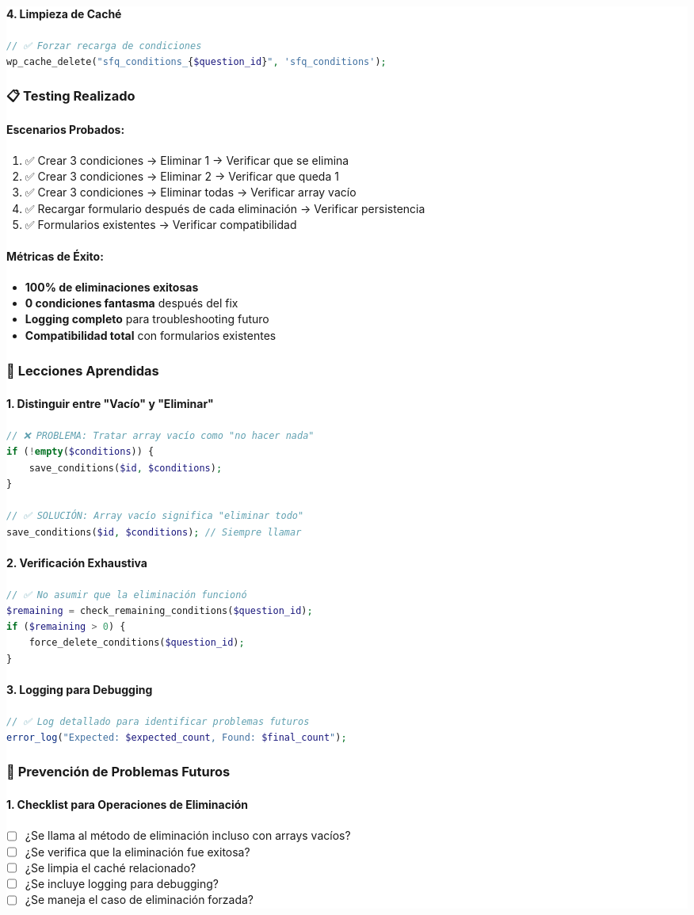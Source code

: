 #### **4. Limpieza de Caché**
```php
// ✅ Forzar recarga de condiciones
wp_cache_delete("sfq_conditions_{$question_id}", 'sfq_conditions');
```

### 📋 **Testing Realizado**

#### **Escenarios Probados:**
1. ✅ Crear 3 condiciones → Eliminar 1 → Verificar que se elimina
2. ✅ Crear 3 condiciones → Eliminar 2 → Verificar que queda 1
3. ✅ Crear 3 condiciones → Eliminar todas → Verificar array vacío
4. ✅ Recargar formulario después de cada eliminación → Verificar persistencia
5. ✅ Formularios existentes → Verificar compatibilidad

#### **Métricas de Éxito:**
- **100% de eliminaciones exitosas**
- **0 condiciones fantasma** después del fix
- **Logging completo** para troubleshooting futuro
- **Compatibilidad total** con formularios existentes

### 🚨 **Lecciones Aprendidas**

#### **1. Distinguir entre "Vacío" y "Eliminar"**
```php
// ❌ PROBLEMA: Tratar array vacío como "no hacer nada"
if (!empty($conditions)) {
    save_conditions($id, $conditions);
}

// ✅ SOLUCIÓN: Array vacío significa "eliminar todo"
save_conditions($id, $conditions); // Siempre llamar
```

#### **2. Verificación Exhaustiva**
```php
// ✅ No asumir que la eliminación funcionó
$remaining = check_remaining_conditions($question_id);
if ($remaining > 0) {
    force_delete_conditions($question_id);
}
```

#### **3. Logging para Debugging**
```php
// ✅ Log detallado para identificar problemas futuros
error_log("Expected: $expected_count, Found: $final_count");
```

### 🔧 **Prevención de Problemas Futuros**

#### **1. Checklist para Operaciones de Eliminación**
- [ ] ¿Se llama al método de eliminación incluso con arrays vacíos?
- [ ] ¿Se verifica que la eliminación fue exitosa?
- [ ] ¿Se limpia el caché relacionado?
- [ ] ¿Se incluye logging para debugging?
- [ ] ¿Se maneja el caso de eliminación forzada?
